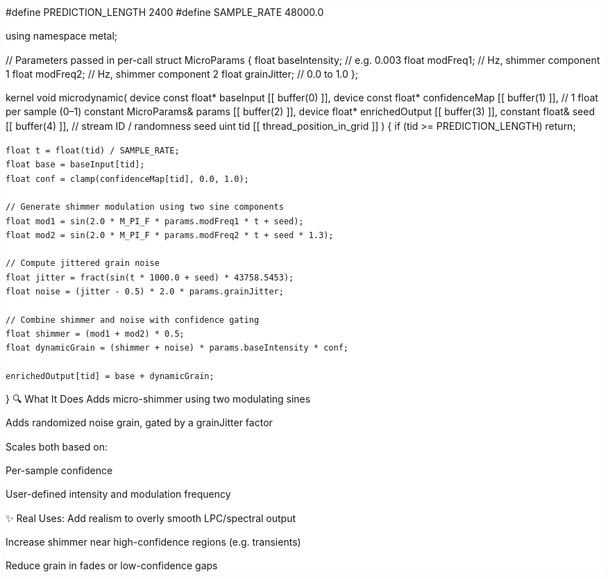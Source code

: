 #define PREDICTION_LENGTH 2400
#define SAMPLE_RATE 48000.0

using namespace metal;

// Parameters passed in per-call
struct MicroParams {
    float baseIntensity;      // e.g. 0.003
    float modFreq1;           // Hz, shimmer component 1
    float modFreq2;           // Hz, shimmer component 2
    float grainJitter;        // 0.0 to 1.0
};

kernel void microdynamic(
    device const float* baseInput          [[ buffer(0) ]],
    device const float* confidenceMap      [[ buffer(1) ]], // 1 float per sample (0–1)
    constant MicroParams& params           [[ buffer(2) ]],
    device float* enrichedOutput           [[ buffer(3) ]],
    constant float& seed                   [[ buffer(4) ]],  // stream ID / randomness seed
    uint tid                               [[ thread_position_in_grid ]]
) {
    if (tid >= PREDICTION_LENGTH) return;

    float t = float(tid) / SAMPLE_RATE;
    float base = baseInput[tid];
    float conf = clamp(confidenceMap[tid], 0.0, 1.0);

    // Generate shimmer modulation using two sine components
    float mod1 = sin(2.0 * M_PI_F * params.modFreq1 * t + seed);
    float mod2 = sin(2.0 * M_PI_F * params.modFreq2 * t + seed * 1.3);

    // Compute jittered grain noise
    float jitter = fract(sin(t * 1000.0 + seed) * 43758.5453);
    float noise = (jitter - 0.5) * 2.0 * params.grainJitter;

    // Combine shimmer and noise with confidence gating
    float shimmer = (mod1 + mod2) * 0.5;
    float dynamicGrain = (shimmer + noise) * params.baseIntensity * conf;

    enrichedOutput[tid] = base + dynamicGrain;
}
🔍 What It Does
Adds micro-shimmer using two modulating sines

Adds randomized noise grain, gated by a grainJitter factor

Scales both based on:

Per-sample confidence

User-defined intensity and modulation frequency

✨ Real Uses:
Add realism to overly smooth LPC/spectral output

Increase shimmer near high-confidence regions (e.g. transients)

Reduce grain in fades or low-confidence gaps

